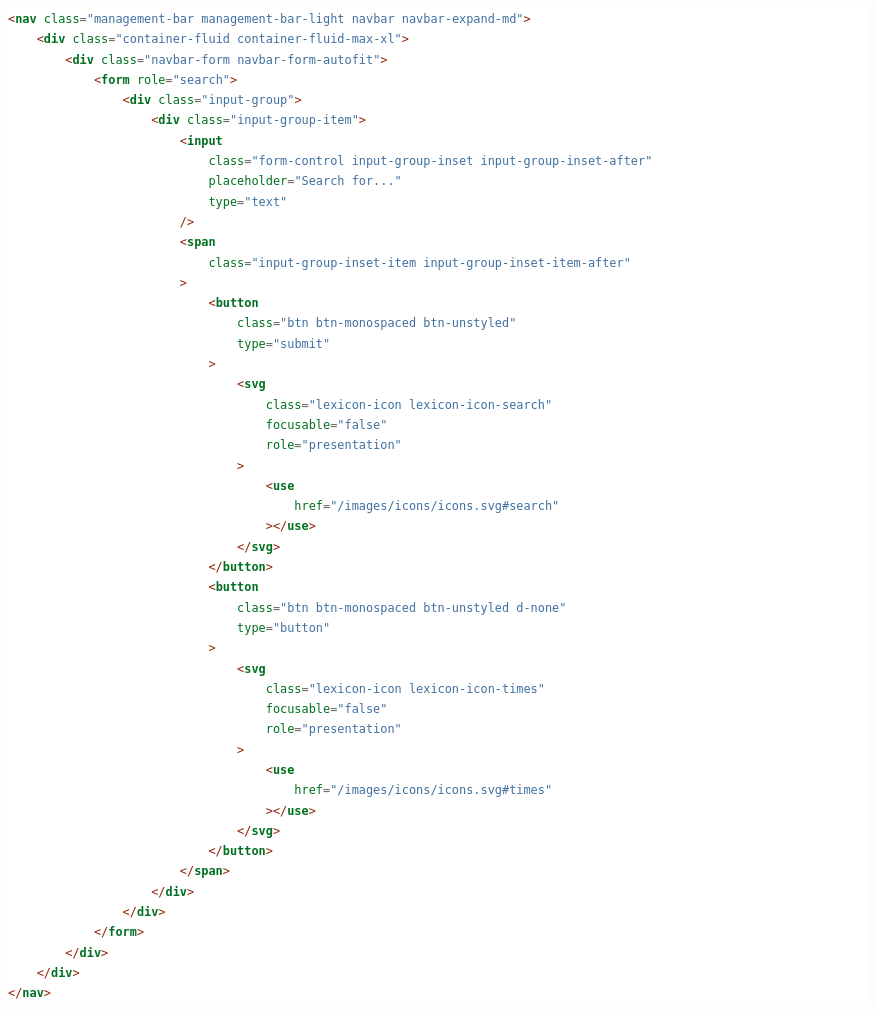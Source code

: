 ```html
<nav class="management-bar management-bar-light navbar navbar-expand-md">
	<div class="container-fluid container-fluid-max-xl">
		<div class="navbar-form navbar-form-autofit">
			<form role="search">
				<div class="input-group">
					<div class="input-group-item">
						<input
							class="form-control input-group-inset input-group-inset-after"
							placeholder="Search for..."
							type="text"
						/>
						<span
							class="input-group-inset-item input-group-inset-item-after"
						>
							<button
								class="btn btn-monospaced btn-unstyled"
								type="submit"
							>
								<svg
									class="lexicon-icon lexicon-icon-search"
									focusable="false"
									role="presentation"
								>
									<use
										href="/images/icons/icons.svg#search"
									></use>
								</svg>
							</button>
							<button
								class="btn btn-monospaced btn-unstyled d-none"
								type="button"
							>
								<svg
									class="lexicon-icon lexicon-icon-times"
									focusable="false"
									role="presentation"
								>
									<use
										href="/images/icons/icons.svg#times"
									></use>
								</svg>
							</button>
						</span>
					</div>
				</div>
			</form>
		</div>
	</div>
</nav>
```
